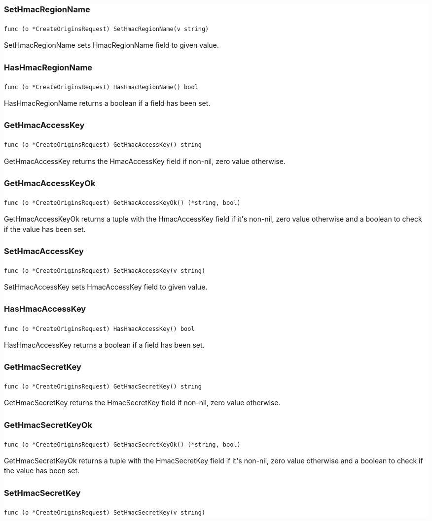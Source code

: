 ### SetHmacRegionName

`func (o *CreateOriginsRequest) SetHmacRegionName(v string)`

SetHmacRegionName sets HmacRegionName field to given value.

### HasHmacRegionName

`func (o *CreateOriginsRequest) HasHmacRegionName() bool`

HasHmacRegionName returns a boolean if a field has been set.

### GetHmacAccessKey

`func (o *CreateOriginsRequest) GetHmacAccessKey() string`

GetHmacAccessKey returns the HmacAccessKey field if non-nil, zero value otherwise.

### GetHmacAccessKeyOk

`func (o *CreateOriginsRequest) GetHmacAccessKeyOk() (*string, bool)`

GetHmacAccessKeyOk returns a tuple with the HmacAccessKey field if it's non-nil, zero value otherwise
and a boolean to check if the value has been set.

### SetHmacAccessKey

`func (o *CreateOriginsRequest) SetHmacAccessKey(v string)`

SetHmacAccessKey sets HmacAccessKey field to given value.

### HasHmacAccessKey

`func (o *CreateOriginsRequest) HasHmacAccessKey() bool`

HasHmacAccessKey returns a boolean if a field has been set.

### GetHmacSecretKey

`func (o *CreateOriginsRequest) GetHmacSecretKey() string`

GetHmacSecretKey returns the HmacSecretKey field if non-nil, zero value otherwise.

### GetHmacSecretKeyOk

`func (o *CreateOriginsRequest) GetHmacSecretKeyOk() (*string, bool)`

GetHmacSecretKeyOk returns a tuple with the HmacSecretKey field if it's non-nil, zero value otherwise
and a boolean to check if the value has been set.

### SetHmacSecretKey

`func (o *CreateOriginsRequest) SetHmacSecretKey(v string)`
